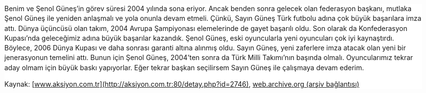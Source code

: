    Benim ve Şenol Güneş’in görev süresi 2004 yılında sona eriyor. Ancak benden sonra gelecek olan federasyon başkanı, mutlaka Şenol Güneş ile yeniden anlaşmalı ve yola onunla devam etmeli. Çünkü, Sayın Güneş Türk futbolu adına çok büyük başarılara imza attı. Dünya üçüncüsü olan takım, 2004 Avrupa Şampiyonası elemelerinde de gayet başarılı oldu. Son olarak da Konfederasyon Kupası’nda geleceğimiz adına büyük başarılar kazandık. Şenol Güneş, eski oyuncularla yeni oyuncuları çok iyi kaynaştırdı. Böylece, 2006 Dünya Kupası ve daha sonrası garanti altına alınmış oldu. Sayın Güneş, yeni zaferlere imza atacak olan yeni bir jenerasyonun temelini attı. Bunun için Şenol Güneş, 2004’ten sonra da Türk Milli Takımı’nın başında olmalı. Oyuncularımız tekrar aday olmam için büyük baskı yapıyorlar. Eğer tekrar başkan seçilirsem Sayın Güneş ile çalışmaya devam ederim.
   <br/>
  </font>
 </p>
</div>


Kaynak: [www.aksiyon.com.tr](http://aksiyon.com.tr:80/detay.php?id=2746), [web.archive.org (arşiv bağlantısı)](http://web.archive.org/web/20041027131328/http://aksiyon.com.tr:80/detay.php?id=2746)
